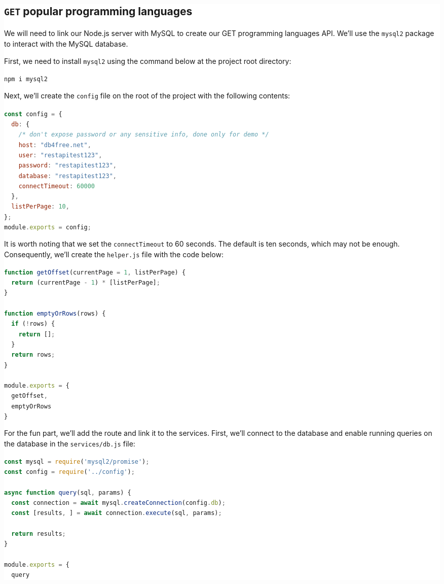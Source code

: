 
## `GET` popular programming languages

We will need to link our Node.js server with MySQL to create our GET programming languages API. We’ll use the `mysql2` package to interact with the MySQL database.

First, we need to install `mysql2` using the command below at the project root directory:

```sh
npm i mysql2
```

Next, we’ll create the `config` file on the root of the project with the following contents:

```js title="config.js"
const config = {
  db: {
    /* don't expose password or any sensitive info, done only for demo */
    host: "db4free.net",
    user: "restapitest123",
    password: "restapitest123",
    database: "restapitest123",
    connectTimeout: 60000
  },
  listPerPage: 10,
};
module.exports = config;
```

It is worth noting that we set the `connectTimeout` to 60 seconds. The default is ten seconds, which may not be enough. Consequently, we’ll create the <VPIcon icon="fa-brands fa-js"/>`helper.js` file with the code below:

```js title="helper.js"
function getOffset(currentPage = 1, listPerPage) {
  return (currentPage - 1) * [listPerPage];
}

function emptyOrRows(rows) {
  if (!rows) {
    return [];
  }
  return rows;
}

module.exports = {
  getOffset,
  emptyOrRows
}
```

For the fun part, we’ll add the route and link it to the services. First, we’ll connect to the database and enable running queries on the database in the <VPIcon icon="fas fa-folder-open"/>`services/`<VPIcon icon="fa-brands fa-js"/>`db.js` file:

```js title="services/db.js"
const mysql = require('mysql2/promise');
const config = require('../config');

async function query(sql, params) {
  const connection = await mysql.createConnection(config.db);
  const [results, ] = await connection.execute(sql, params);

  return results;
}

module.exports = {
  query
```